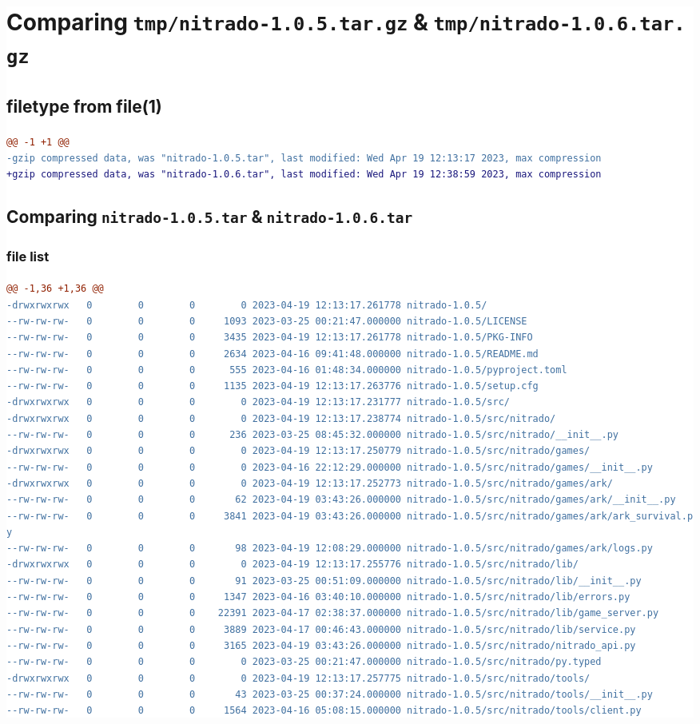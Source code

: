 # Comparing `tmp/nitrado-1.0.5.tar.gz` & `tmp/nitrado-1.0.6.tar.gz`

## filetype from file(1)

```diff
@@ -1 +1 @@
-gzip compressed data, was "nitrado-1.0.5.tar", last modified: Wed Apr 19 12:13:17 2023, max compression
+gzip compressed data, was "nitrado-1.0.6.tar", last modified: Wed Apr 19 12:38:59 2023, max compression
```

## Comparing `nitrado-1.0.5.tar` & `nitrado-1.0.6.tar`

### file list

```diff
@@ -1,36 +1,36 @@
-drwxrwxrwx   0        0        0        0 2023-04-19 12:13:17.261778 nitrado-1.0.5/
--rw-rw-rw-   0        0        0     1093 2023-03-25 00:21:47.000000 nitrado-1.0.5/LICENSE
--rw-rw-rw-   0        0        0     3435 2023-04-19 12:13:17.261778 nitrado-1.0.5/PKG-INFO
--rw-rw-rw-   0        0        0     2634 2023-04-16 09:41:48.000000 nitrado-1.0.5/README.md
--rw-rw-rw-   0        0        0      555 2023-04-16 01:48:34.000000 nitrado-1.0.5/pyproject.toml
--rw-rw-rw-   0        0        0     1135 2023-04-19 12:13:17.263776 nitrado-1.0.5/setup.cfg
-drwxrwxrwx   0        0        0        0 2023-04-19 12:13:17.231777 nitrado-1.0.5/src/
-drwxrwxrwx   0        0        0        0 2023-04-19 12:13:17.238774 nitrado-1.0.5/src/nitrado/
--rw-rw-rw-   0        0        0      236 2023-03-25 08:45:32.000000 nitrado-1.0.5/src/nitrado/__init__.py
-drwxrwxrwx   0        0        0        0 2023-04-19 12:13:17.250779 nitrado-1.0.5/src/nitrado/games/
--rw-rw-rw-   0        0        0        0 2023-04-16 22:12:29.000000 nitrado-1.0.5/src/nitrado/games/__init__.py
-drwxrwxrwx   0        0        0        0 2023-04-19 12:13:17.252773 nitrado-1.0.5/src/nitrado/games/ark/
--rw-rw-rw-   0        0        0       62 2023-04-19 03:43:26.000000 nitrado-1.0.5/src/nitrado/games/ark/__init__.py
--rw-rw-rw-   0        0        0     3841 2023-04-19 03:43:26.000000 nitrado-1.0.5/src/nitrado/games/ark/ark_survival.py
--rw-rw-rw-   0        0        0       98 2023-04-19 12:08:29.000000 nitrado-1.0.5/src/nitrado/games/ark/logs.py
-drwxrwxrwx   0        0        0        0 2023-04-19 12:13:17.255776 nitrado-1.0.5/src/nitrado/lib/
--rw-rw-rw-   0        0        0       91 2023-03-25 00:51:09.000000 nitrado-1.0.5/src/nitrado/lib/__init__.py
--rw-rw-rw-   0        0        0     1347 2023-04-16 03:40:10.000000 nitrado-1.0.5/src/nitrado/lib/errors.py
--rw-rw-rw-   0        0        0    22391 2023-04-17 02:38:37.000000 nitrado-1.0.5/src/nitrado/lib/game_server.py
--rw-rw-rw-   0        0        0     3889 2023-04-17 00:46:43.000000 nitrado-1.0.5/src/nitrado/lib/service.py
--rw-rw-rw-   0        0        0     3165 2023-04-19 03:43:26.000000 nitrado-1.0.5/src/nitrado/nitrado_api.py
--rw-rw-rw-   0        0        0        0 2023-03-25 00:21:47.000000 nitrado-1.0.5/src/nitrado/py.typed
-drwxrwxrwx   0        0        0        0 2023-04-19 12:13:17.257775 nitrado-1.0.5/src/nitrado/tools/
--rw-rw-rw-   0        0        0       43 2023-03-25 00:37:24.000000 nitrado-1.0.5/src/nitrado/tools/__init__.py
--rw-rw-rw-   0        0        0     1564 2023-04-16 05:08:15.000000 nitrado-1.0.5/src/nitrado/tools/client.py
```